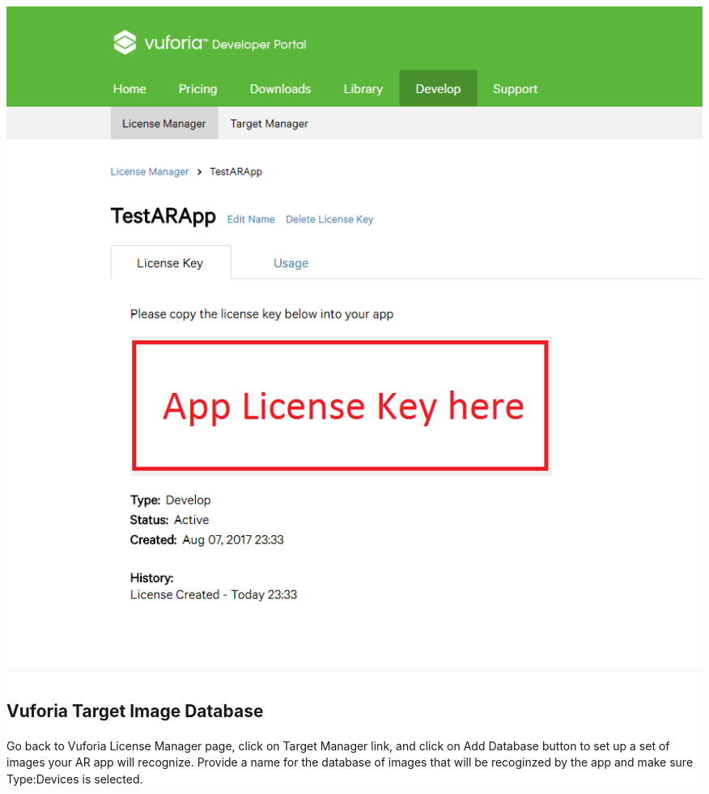![Vuforia License Key 3](https://github.com/jkredzvr/Unity-Vuforia-Tutorial/blob/master/Screenshots/4_licensekey_3.png)

## Vuforia Target Image Database
Go back to Vuforia License Manager page, click on Target Manager link, and click on Add Database button to set up a set of images your AR app will recognize.  Provide a name for the database of images that will be recoginzed by the app and make sure Type:Devices is selected.
